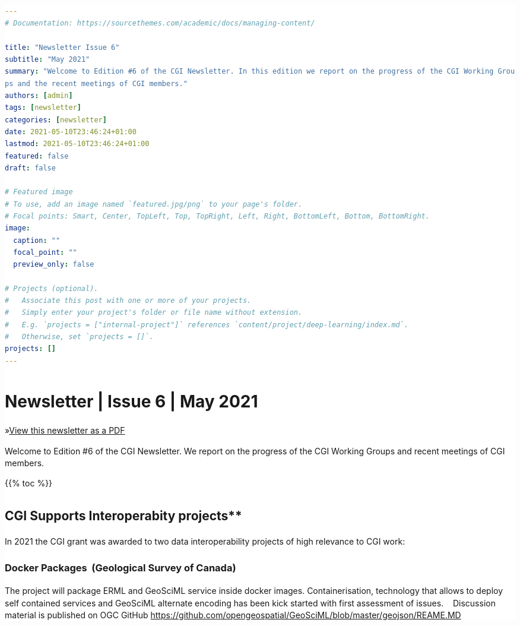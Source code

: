 ```yaml
---
# Documentation: https://sourcethemes.com/academic/docs/managing-content/

title: "Newsletter Issue 6"
subtitle: "May 2021"
summary: "Welcome to Edition #6 of the CGI Newsletter. In this edition we report on the progress of the CGI Working Groups and the recent meetings of CGI members."
authors: [admin]
tags: [newsletter]
categories: [newsletter]
date: 2021-05-10T23:46:24+01:00
lastmod: 2021-05-10T23:46:24+01:00
featured: false
draft: false

# Featured image
# To use, add an image named `featured.jpg/png` to your page's folder.
# Focal points: Smart, Center, TopLeft, Top, TopRight, Left, Right, BottomLeft, Bottom, BottomRight.
image:
  caption: ""
  focal_point: ""
  preview_only: false

# Projects (optional).
#   Associate this post with one or more of your projects.
#   Simply enter your project's folder or file name without extension.
#   E.g. `projects = ["internal-project"]` references `content/project/deep-learning/index.md`.
#   Otherwise, set `projects = []`.
projects: []
---
```

# Newsletter | Issue 6 | May 2021

»[View this newsletter as a PDF](/docs/CGI_newsletter_May_2021.pdf)

Welcome to Edition #6 of the CGI Newsletter. We report on the progress of the CGI Working Groups and recent meetings of CGI members.

{{% toc %}}

## CGI Supports Interoperabity projects**

In 2021 the CGI grant was awarded to two data interoperability projects of high relevance to CGI work:

### Docker Packages  (Geological Survey of Canada)

The project will package ERML and GeoSciML service inside docker images. Containerisation, technology that allows to deploy self contained services and GeoSciML alternate encoding has been kick started with first assessment of issues.    Discussion material is published on OGC GitHub <https://github.com/opengeospatial/GeoSciML/blob/master/geojson/REAME.MD>

